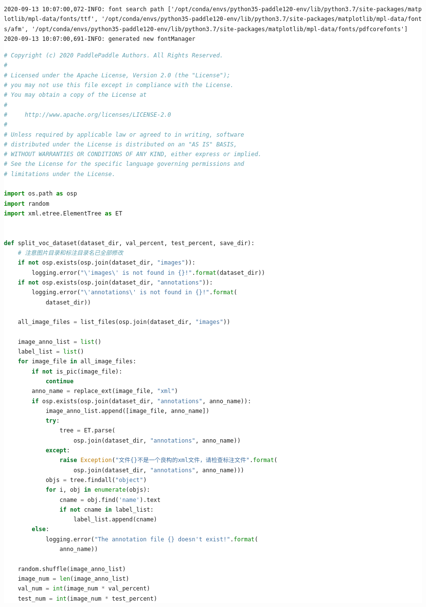     2020-09-13 10:07:00,072-INFO: font search path ['/opt/conda/envs/python35-paddle120-env/lib/python3.7/site-packages/matplotlib/mpl-data/fonts/ttf', '/opt/conda/envs/python35-paddle120-env/lib/python3.7/site-packages/matplotlib/mpl-data/fonts/afm', '/opt/conda/envs/python35-paddle120-env/lib/python3.7/site-packages/matplotlib/mpl-data/fonts/pdfcorefonts']
    2020-09-13 10:07:00,691-INFO: generated new fontManager



```python
# Copyright (c) 2020 PaddlePaddle Authors. All Rights Reserved.
#
# Licensed under the Apache License, Version 2.0 (the "License");
# you may not use this file except in compliance with the License.
# You may obtain a copy of the License at
#
#     http://www.apache.org/licenses/LICENSE-2.0
#
# Unless required by applicable law or agreed to in writing, software
# distributed under the License is distributed on an "AS IS" BASIS,
# WITHOUT WARRANTIES OR CONDITIONS OF ANY KIND, either express or implied.
# See the License for the specific language governing permissions and
# limitations under the License.

import os.path as osp
import random
import xml.etree.ElementTree as ET


def split_voc_dataset(dataset_dir, val_percent, test_percent, save_dir):
    # 注意图片目录和标注目录名已全部修改
    if not osp.exists(osp.join(dataset_dir, "images")):
        logging.error("\'images\' is not found in {}!".format(dataset_dir))
    if not osp.exists(osp.join(dataset_dir, "annotations")):
        logging.error("\'annotations\' is not found in {}!".format(
            dataset_dir))

    all_image_files = list_files(osp.join(dataset_dir, "images"))

    image_anno_list = list()
    label_list = list()
    for image_file in all_image_files:
        if not is_pic(image_file):
            continue
        anno_name = replace_ext(image_file, "xml")
        if osp.exists(osp.join(dataset_dir, "annotations", anno_name)):
            image_anno_list.append([image_file, anno_name])
            try:
                tree = ET.parse(
                    osp.join(dataset_dir, "annotations", anno_name))
            except:
                raise Exception("文件{}不是一个良构的xml文件，请检查标注文件".format(
                    osp.join(dataset_dir, "annotations", anno_name)))
            objs = tree.findall("object")
            for i, obj in enumerate(objs):
                cname = obj.find('name').text
                if not cname in label_list:
                    label_list.append(cname)
        else:
            logging.error("The annotation file {} doesn't exist!".format(
                anno_name))

    random.shuffle(image_anno_list)
    image_num = len(image_anno_list)
    val_num = int(image_num * val_percent)
    test_num = int(image_num * test_percent)
```
